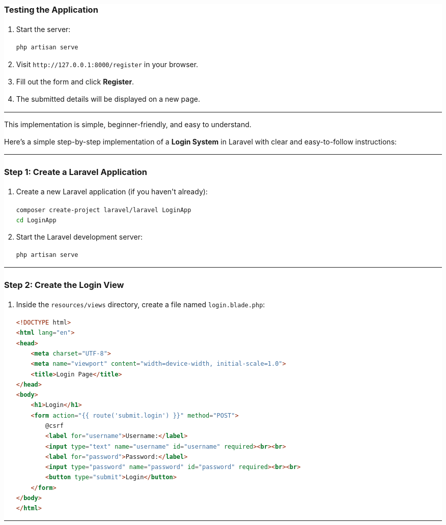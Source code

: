 
### Testing the Application
1. Start the server:
   ```bash
   php artisan serve
   ```

2. Visit `http://127.0.0.1:8000/register` in your browser.
3. Fill out the form and click **Register**.
4. The submitted details will be displayed on a new page.

---

This implementation is simple, beginner-friendly, and easy to understand.







Here’s a simple step-by-step implementation of a **Login System** in Laravel with clear and easy-to-follow instructions:

---

### Step 1: Create a Laravel Application
1. Create a new Laravel application (if you haven't already):
   ```bash
   composer create-project laravel/laravel LoginApp
   cd LoginApp
   ```

2. Start the Laravel development server:
   ```bash
   php artisan serve
   ```

---

### Step 2: Create the Login View
1. Inside the `resources/views` directory, create a file named `login.blade.php`:
   ```html
   <!DOCTYPE html>
   <html lang="en">
   <head>
       <meta charset="UTF-8">
       <meta name="viewport" content="width=device-width, initial-scale=1.0">
       <title>Login Page</title>
   </head>
   <body>
       <h1>Login</h1>
       <form action="{{ route('submit.login') }}" method="POST">
           @csrf
           <label for="username">Username:</label>
           <input type="text" name="username" id="username" required><br><br>
           <label for="password">Password:</label>
           <input type="password" name="password" id="password" required><br><br>
           <button type="submit">Login</button>
       </form>
   </body>
   </html>
   ```

---